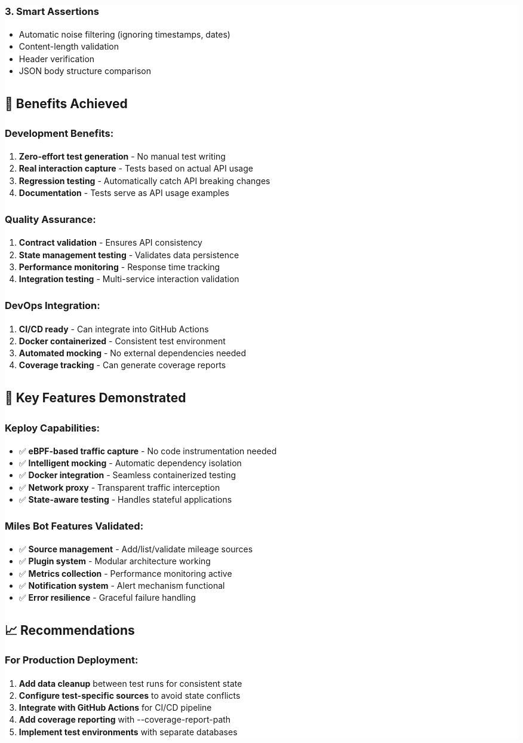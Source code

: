 ### 3. **Smart Assertions**
- Automatic noise filtering (ignoring timestamps, dates)
- Content-length validation
- Header verification
- JSON body structure comparison

## 🚀 Benefits Achieved

### **Development Benefits:**
1. **Zero-effort test generation** - No manual test writing
2. **Real interaction capture** - Tests based on actual API usage
3. **Regression testing** - Automatically catch API breaking changes
4. **Documentation** - Tests serve as API usage examples

### **Quality Assurance:**
1. **Contract validation** - Ensures API consistency
2. **State management testing** - Validates data persistence
3. **Performance monitoring** - Response time tracking
4. **Integration testing** - Multi-service interaction validation

### **DevOps Integration:**
1. **CI/CD ready** - Can integrate into GitHub Actions
2. **Docker containerized** - Consistent test environment
3. **Automated mocking** - No external dependencies needed
4. **Coverage tracking** - Can generate coverage reports

## 🎯 Key Features Demonstrated

### **Keploy Capabilities:**
- ✅ **eBPF-based traffic capture** - No code instrumentation needed
- ✅ **Intelligent mocking** - Automatic dependency isolation
- ✅ **Docker integration** - Seamless containerized testing
- ✅ **Network proxy** - Transparent traffic interception
- ✅ **State-aware testing** - Handles stateful applications

### **Miles Bot Features Validated:**
- ✅ **Source management** - Add/list/validate mileage sources
- ✅ **Plugin system** - Modular architecture working
- ✅ **Metrics collection** - Performance monitoring active
- ✅ **Notification system** - Alert mechanism functional
- ✅ **Error resilience** - Graceful failure handling

## 📈 Recommendations

### **For Production Deployment:**
1. **Add data cleanup** between test runs for consistent state
2. **Configure test-specific sources** to avoid state conflicts
3. **Integrate with GitHub Actions** for CI/CD pipeline
4. **Add coverage reporting** with --coverage-report-path
5. **Implement test environments** with separate databases
